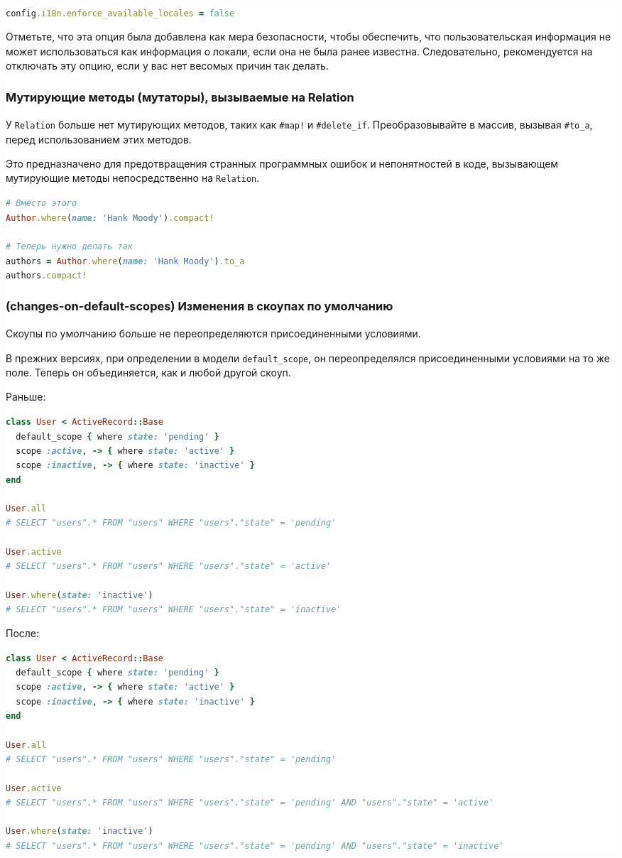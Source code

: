  ```ruby
 config.i18n.enforce_available_locales = false
 ```

 Отметьте, что эта опция была добавлена как мера безопасности, чтобы обеспечить, что пользовательская информация не может использоваться как информация о локали, если она не была ранее известна. Следовательно, рекомендуется на отключать эту опцию, если у вас нет весомых причин так делать.

 ### Мутирующие методы (мутаторы), вызываемые на Relation

 У `Relation` больше нет мутирующих методов, таких как `#map!` и `#delete_if`. Преобразовывайте в массив, вызывая `#to_a`, перед использованием этих методов.

 Это предназначено для предотвращения странных программных ошибок и непонятностей в коде, вызывающем мутирующие методы непосредственно на `Relation`.

 ```ruby
 # Вместо этого
 Author.where(name: 'Hank Moody').compact!

 # Теперь нужно делать так
 authors = Author.where(name: 'Hank Moody').to_a
 authors.compact!
 ```

 ### (changes-on-default-scopes) Изменения в скоупах по умолчанию

 Скоупы по умолчанию больше не переопределяются присоединенными условиями.

 В прежних версиях, при определении в модели `default_scope`, он переопределялся присоединенными условиями на то же поле. Теперь он объединяется, как и любой другой скоуп.

 Раньше:

 ```ruby
 class User < ActiveRecord::Base
   default_scope { where state: 'pending' }
   scope :active, -> { where state: 'active' }
   scope :inactive, -> { where state: 'inactive' }
 end

 User.all
 # SELECT "users".* FROM "users" WHERE "users"."state" = 'pending'

 User.active
 # SELECT "users".* FROM "users" WHERE "users"."state" = 'active'

 User.where(state: 'inactive')
 # SELECT "users".* FROM "users" WHERE "users"."state" = 'inactive'
 ```

 После:

 ```ruby
 class User < ActiveRecord::Base
   default_scope { where state: 'pending' }
   scope :active, -> { where state: 'active' }
   scope :inactive, -> { where state: 'inactive' }
 end

 User.all
 # SELECT "users".* FROM "users" WHERE "users"."state" = 'pending'

 User.active
 # SELECT "users".* FROM "users" WHERE "users"."state" = 'pending' AND "users"."state" = 'active'

 User.where(state: 'inactive')
 # SELECT "users".* FROM "users" WHERE "users"."state" = 'pending' AND "users"."state" = 'inactive'
 ```